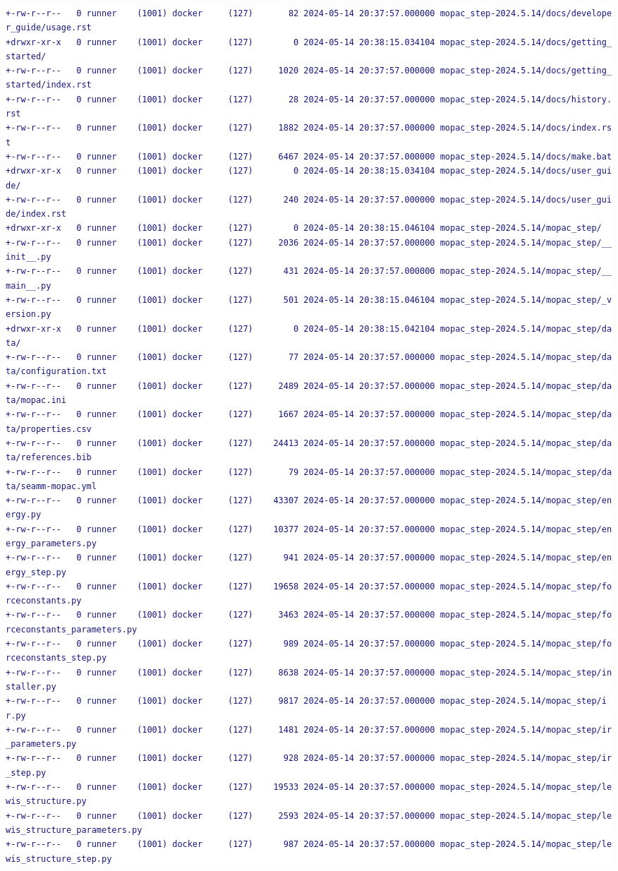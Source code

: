 ```diff
+-rw-r--r--   0 runner    (1001) docker     (127)       82 2024-05-14 20:37:57.000000 mopac_step-2024.5.14/docs/developer_guide/usage.rst
+drwxr-xr-x   0 runner    (1001) docker     (127)        0 2024-05-14 20:38:15.034104 mopac_step-2024.5.14/docs/getting_started/
+-rw-r--r--   0 runner    (1001) docker     (127)     1020 2024-05-14 20:37:57.000000 mopac_step-2024.5.14/docs/getting_started/index.rst
+-rw-r--r--   0 runner    (1001) docker     (127)       28 2024-05-14 20:37:57.000000 mopac_step-2024.5.14/docs/history.rst
+-rw-r--r--   0 runner    (1001) docker     (127)     1882 2024-05-14 20:37:57.000000 mopac_step-2024.5.14/docs/index.rst
+-rw-r--r--   0 runner    (1001) docker     (127)     6467 2024-05-14 20:37:57.000000 mopac_step-2024.5.14/docs/make.bat
+drwxr-xr-x   0 runner    (1001) docker     (127)        0 2024-05-14 20:38:15.034104 mopac_step-2024.5.14/docs/user_guide/
+-rw-r--r--   0 runner    (1001) docker     (127)      240 2024-05-14 20:37:57.000000 mopac_step-2024.5.14/docs/user_guide/index.rst
+drwxr-xr-x   0 runner    (1001) docker     (127)        0 2024-05-14 20:38:15.046104 mopac_step-2024.5.14/mopac_step/
+-rw-r--r--   0 runner    (1001) docker     (127)     2036 2024-05-14 20:37:57.000000 mopac_step-2024.5.14/mopac_step/__init__.py
+-rw-r--r--   0 runner    (1001) docker     (127)      431 2024-05-14 20:37:57.000000 mopac_step-2024.5.14/mopac_step/__main__.py
+-rw-r--r--   0 runner    (1001) docker     (127)      501 2024-05-14 20:38:15.046104 mopac_step-2024.5.14/mopac_step/_version.py
+drwxr-xr-x   0 runner    (1001) docker     (127)        0 2024-05-14 20:38:15.042104 mopac_step-2024.5.14/mopac_step/data/
+-rw-r--r--   0 runner    (1001) docker     (127)       77 2024-05-14 20:37:57.000000 mopac_step-2024.5.14/mopac_step/data/configuration.txt
+-rw-r--r--   0 runner    (1001) docker     (127)     2489 2024-05-14 20:37:57.000000 mopac_step-2024.5.14/mopac_step/data/mopac.ini
+-rw-r--r--   0 runner    (1001) docker     (127)     1667 2024-05-14 20:37:57.000000 mopac_step-2024.5.14/mopac_step/data/properties.csv
+-rw-r--r--   0 runner    (1001) docker     (127)    24413 2024-05-14 20:37:57.000000 mopac_step-2024.5.14/mopac_step/data/references.bib
+-rw-r--r--   0 runner    (1001) docker     (127)       79 2024-05-14 20:37:57.000000 mopac_step-2024.5.14/mopac_step/data/seamm-mopac.yml
+-rw-r--r--   0 runner    (1001) docker     (127)    43307 2024-05-14 20:37:57.000000 mopac_step-2024.5.14/mopac_step/energy.py
+-rw-r--r--   0 runner    (1001) docker     (127)    10377 2024-05-14 20:37:57.000000 mopac_step-2024.5.14/mopac_step/energy_parameters.py
+-rw-r--r--   0 runner    (1001) docker     (127)      941 2024-05-14 20:37:57.000000 mopac_step-2024.5.14/mopac_step/energy_step.py
+-rw-r--r--   0 runner    (1001) docker     (127)    19658 2024-05-14 20:37:57.000000 mopac_step-2024.5.14/mopac_step/forceconstants.py
+-rw-r--r--   0 runner    (1001) docker     (127)     3463 2024-05-14 20:37:57.000000 mopac_step-2024.5.14/mopac_step/forceconstants_parameters.py
+-rw-r--r--   0 runner    (1001) docker     (127)      989 2024-05-14 20:37:57.000000 mopac_step-2024.5.14/mopac_step/forceconstants_step.py
+-rw-r--r--   0 runner    (1001) docker     (127)     8638 2024-05-14 20:37:57.000000 mopac_step-2024.5.14/mopac_step/installer.py
+-rw-r--r--   0 runner    (1001) docker     (127)     9817 2024-05-14 20:37:57.000000 mopac_step-2024.5.14/mopac_step/ir.py
+-rw-r--r--   0 runner    (1001) docker     (127)     1481 2024-05-14 20:37:57.000000 mopac_step-2024.5.14/mopac_step/ir_parameters.py
+-rw-r--r--   0 runner    (1001) docker     (127)      928 2024-05-14 20:37:57.000000 mopac_step-2024.5.14/mopac_step/ir_step.py
+-rw-r--r--   0 runner    (1001) docker     (127)    19533 2024-05-14 20:37:57.000000 mopac_step-2024.5.14/mopac_step/lewis_structure.py
+-rw-r--r--   0 runner    (1001) docker     (127)     2593 2024-05-14 20:37:57.000000 mopac_step-2024.5.14/mopac_step/lewis_structure_parameters.py
+-rw-r--r--   0 runner    (1001) docker     (127)      987 2024-05-14 20:37:57.000000 mopac_step-2024.5.14/mopac_step/lewis_structure_step.py
```
